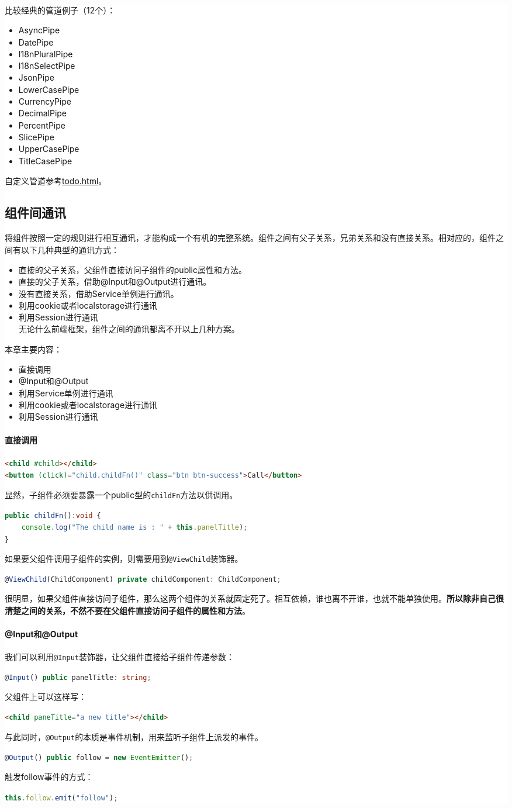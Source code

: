 比较经典的管道例子（12个）：  
* AsyncPipe
* DatePipe
* I18nPluralPipe
* I18nSelectPipe
* JsonPipe
* LowerCasePipe
* CurrencyPipe
* DecimalPipe
* PercentPipe
* SlicePipe
* UpperCasePipe
* TitleCasePipe  
  
自定义管道参考[todo.html](https://www.google.com)。  
  
## 组件间通讯 ##
将组件按照一定的规则进行相互通讯，才能构成一个有机的完整系统。组件之间有父子关系，兄弟关系和没有直接关系。相对应的，组件之间有以下几种典型的通讯方式：  
* 直接的父子关系，父组件直接访问子组件的public属性和方法。
* 直接的父子关系，借助@Input和@Output进行通讯。
* 没有直接关系，借助Service单例进行通讯。
* 利用cookie或者localstorage进行通讯
* 利用Session进行通讯  
无论什么前端框架，组件之间的通讯都离不开以上几种方案。  
  
本章主要内容：  
* 直接调用
* @Input和@Output
* 利用Service单例进行通讯
* 利用cookie或者localstorage进行通讯
* 利用Session进行通讯  
  
#### 直接调用 ####

```html
<child #child></child>
<button (click)="child.childFn()" class="btn btn-success">Call</button>
```  
显然，子组件必须要暴露一个public型的`childFn`方法以供调用。  
```typescript
public childFn():void {
    console.log("The child name is : " + this.panelTitle);
}
```  
如果要父组件调用子组件的实例，则需要用到`@ViewChild`装饰器。  
```typescript
@ViewChild(ChildComponent) private childComponent: ChildComponent;
```  
很明显，如果父组件直接访问子组件，那么这两个组件的关系就固定死了。相互依赖，谁也离不开谁，也就不能单独使用。**所以除非自己很清楚之间的关系，不然不要在父组件直接访问子组件的属性和方法**。

#### @Input和@Output ####
我们可以利用`@Input`装饰器，让父组件直接给子组件传递参数：  
```typescript
@Input() public panelTitle: string;
```  
父组件上可以这样写：  
```html
<child paneTitle="a new title"></child>
```   
与此同时，`@Output`的本质是事件机制，用来监听子组件上派发的事件。  
```typescript
@Output() public follow = new EventEmitter();
```  
触发follow事件的方式：  
```typescript
this.follow.emit("follow");
```  